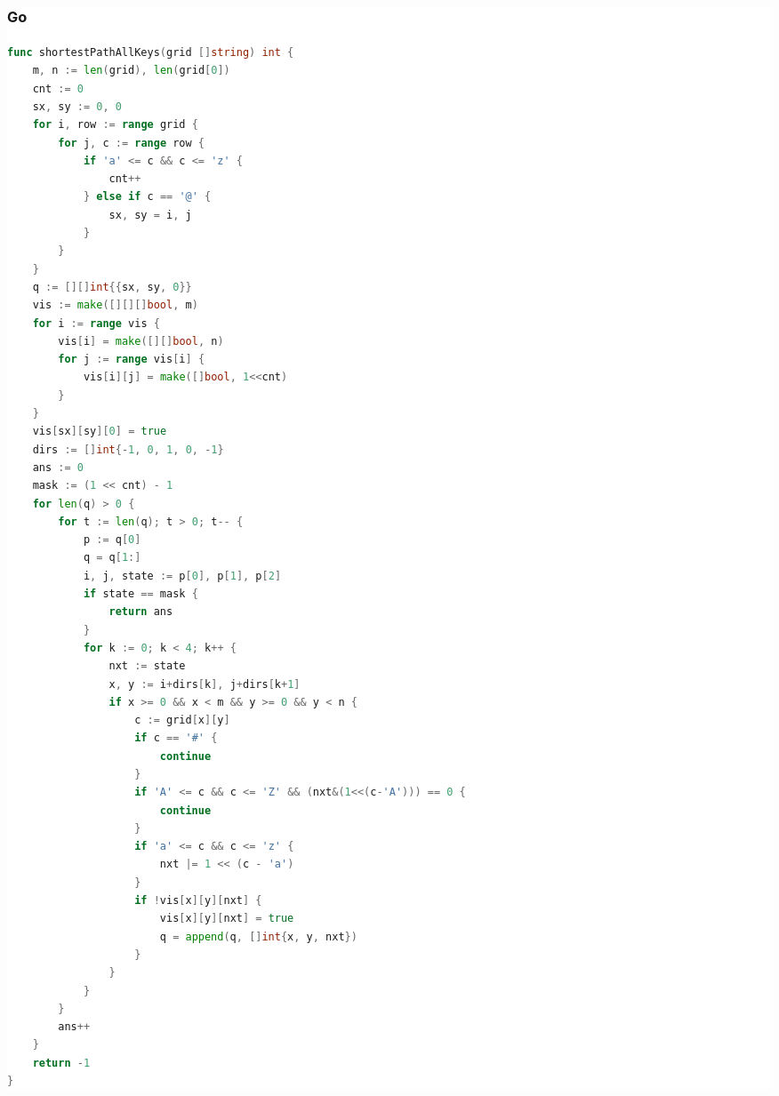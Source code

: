 ### **Go**

```go
func shortestPathAllKeys(grid []string) int {
	m, n := len(grid), len(grid[0])
	cnt := 0
	sx, sy := 0, 0
	for i, row := range grid {
		for j, c := range row {
			if 'a' <= c && c <= 'z' {
				cnt++
			} else if c == '@' {
				sx, sy = i, j
			}
		}
	}
	q := [][]int{{sx, sy, 0}}
	vis := make([][][]bool, m)
	for i := range vis {
		vis[i] = make([][]bool, n)
		for j := range vis[i] {
			vis[i][j] = make([]bool, 1<<cnt)
		}
	}
	vis[sx][sy][0] = true
	dirs := []int{-1, 0, 1, 0, -1}
	ans := 0
	mask := (1 << cnt) - 1
	for len(q) > 0 {
		for t := len(q); t > 0; t-- {
			p := q[0]
			q = q[1:]
			i, j, state := p[0], p[1], p[2]
			if state == mask {
				return ans
			}
			for k := 0; k < 4; k++ {
				nxt := state
				x, y := i+dirs[k], j+dirs[k+1]
				if x >= 0 && x < m && y >= 0 && y < n {
					c := grid[x][y]
					if c == '#' {
						continue
					}
					if 'A' <= c && c <= 'Z' && (nxt&(1<<(c-'A'))) == 0 {
						continue
					}
					if 'a' <= c && c <= 'z' {
						nxt |= 1 << (c - 'a')
					}
					if !vis[x][y][nxt] {
						vis[x][y][nxt] = true
						q = append(q, []int{x, y, nxt})
					}
				}
			}
		}
		ans++
	}
	return -1
}
```
